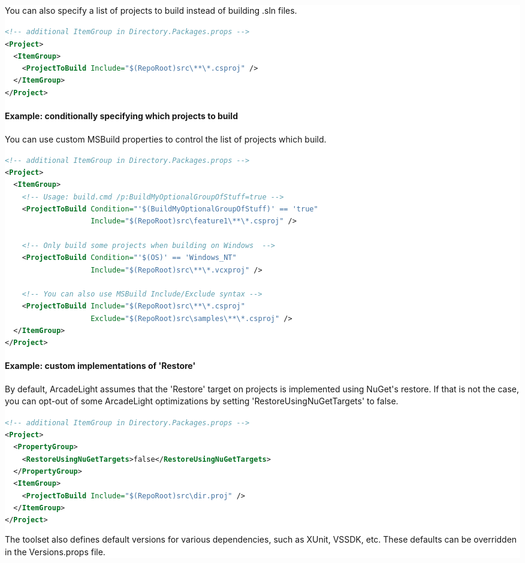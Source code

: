 You can also specify a list of projects to build instead of building .sln files.

```xml
<!-- additional ItemGroup in Directory.Packages.props -->
<Project>
  <ItemGroup>
    <ProjectToBuild Include="$(RepoRoot)src\**\*.csproj" />
  </ItemGroup>
</Project>
```

#### Example: conditionally specifying which projects to build

You can use custom MSBuild properties to control the list of projects which build.

```xml
<!-- additional ItemGroup in Directory.Packages.props -->
<Project>
  <ItemGroup>
    <!-- Usage: build.cmd /p:BuildMyOptionalGroupOfStuff=true -->
    <ProjectToBuild Condition="'$(BuildMyOptionalGroupOfStuff)' == 'true"
                    Include="$(RepoRoot)src\feature1\**\*.csproj" />

    <!-- Only build some projects when building on Windows  -->
    <ProjectToBuild Condition="'$(OS)' == 'Windows_NT"
                    Include="$(RepoRoot)src\**\*.vcxproj" />

    <!-- You can also use MSBuild Include/Exclude syntax -->
    <ProjectToBuild Include="$(RepoRoot)src\**\*.csproj"
                    Exclude="$(RepoRoot)src\samples\**\*.csproj" />
  </ItemGroup>
</Project>
```

#### Example: custom implementations of 'Restore'

By default, ArcadeLight assumes that the 'Restore' target on projects is implemented using NuGet's restore. If that is not the case, you can opt-out of some ArcadeLight
optimizations by setting 'RestoreUsingNuGetTargets' to false.

```xml
<!-- additional ItemGroup in Directory.Packages.props -->
<Project>
  <PropertyGroup>
    <RestoreUsingNuGetTargets>false</RestoreUsingNuGetTargets>
  </PropertyGroup>
  <ItemGroup>
    <ProjectToBuild Include="$(RepoRoot)src\dir.proj" />
  </ItemGroup>
</Project>
```

The toolset also defines default versions for various dependencies, such as XUnit, VSSDK, etc. These defaults can be overridden in the Versions.props file.
